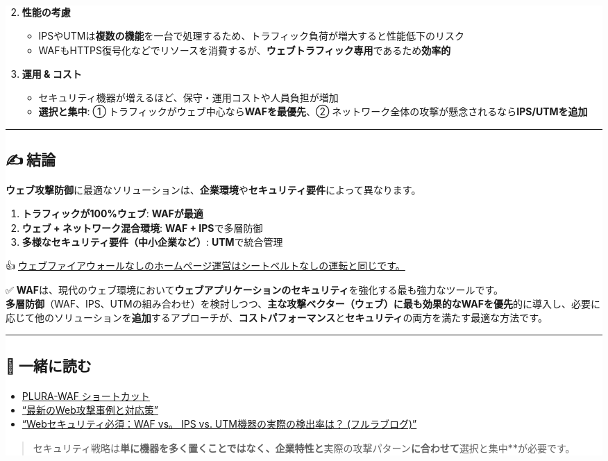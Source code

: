 2. **性能の考慮**  
   - IPSやUTMは**複数の機能**を一台で処理するため、トラフィック負荷が増大すると性能低下のリスク  
   - WAFもHTTPS復号化などでリソースを消費するが、**ウェブトラフィック専用**であるため**効率的**

3. **運用 & コスト**  
   - セキュリティ機器が増えるほど、保守・運用コストや人員負担が増加  
   - **選択と集中**: ① トラフィックがウェブ中心なら**WAFを最優先**、② ネットワーク全体の攻撃が懸念されるなら**IPS/UTMを追加**

---

## ✍️ **結論**

**ウェブ攻撃防御**に最適なソリューションは、**企業環境**や**セキュリティ要件**によって異なります。

1. **トラフィックが100%ウェブ**: **WAFが最適**  
2. **ウェブ + ネットワーク混合環境**: **WAF + IPS**で多層防御  
3. **多様なセキュリティ要件（中小企業など）**: **UTM**で統合管理

👍 [ウェブファイアウォールなしのホームページ運営はシートベルトなしの運転と同じです。](https://blog.plura.io/ja/column/web-application-firewall-is-like-a-seatbelt/)

✅ **WAF**は、現代のウェブ環境において**ウェブアプリケーションのセキュリティ**を強化する最も強力なツールです。  
**多層防御**（WAF、IPS、UTMの組み合わせ）を検討しつつ、**主な攻撃ベクター（ウェブ）**に最も効果的なWAFを**優先**的に導入し、必要に応じて他のソリューションを**追加**するアプローチが、**コストパフォーマンス**と**セキュリティ**の両方を満たす最適な方法です。

---

## 📖 **一緒に読む**

- [PLURA-WAF ショートカット](https://www.plura.io/platform/waf)  
- [“最新のWeb攻撃事例と対応策”](https://blog.plura.io/ja/respond/)  
- [“Webセキュリティ必須：WAF vs。 IPS vs. UTM機器の実際の検出率は？ (フルラブログ)”](https://blog.plura.io/)  

>セキュリティ戦略は**単に機器を多く置くことではなく、**企業特性**と**実際の攻撃パターン**に合わせて**選択と集中**が必要です。
